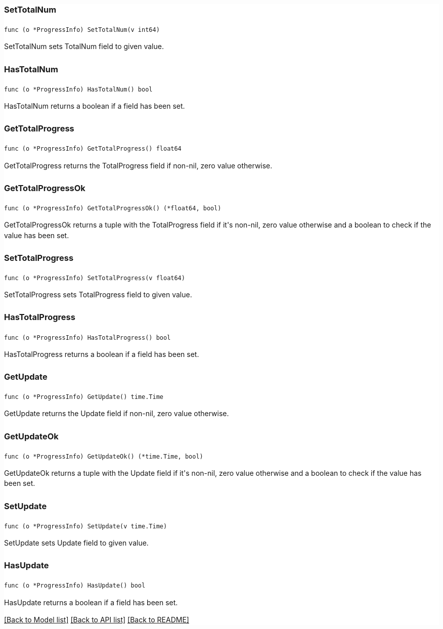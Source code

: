 ### SetTotalNum

`func (o *ProgressInfo) SetTotalNum(v int64)`

SetTotalNum sets TotalNum field to given value.

### HasTotalNum

`func (o *ProgressInfo) HasTotalNum() bool`

HasTotalNum returns a boolean if a field has been set.

### GetTotalProgress

`func (o *ProgressInfo) GetTotalProgress() float64`

GetTotalProgress returns the TotalProgress field if non-nil, zero value otherwise.

### GetTotalProgressOk

`func (o *ProgressInfo) GetTotalProgressOk() (*float64, bool)`

GetTotalProgressOk returns a tuple with the TotalProgress field if it's non-nil, zero value otherwise
and a boolean to check if the value has been set.

### SetTotalProgress

`func (o *ProgressInfo) SetTotalProgress(v float64)`

SetTotalProgress sets TotalProgress field to given value.

### HasTotalProgress

`func (o *ProgressInfo) HasTotalProgress() bool`

HasTotalProgress returns a boolean if a field has been set.

### GetUpdate

`func (o *ProgressInfo) GetUpdate() time.Time`

GetUpdate returns the Update field if non-nil, zero value otherwise.

### GetUpdateOk

`func (o *ProgressInfo) GetUpdateOk() (*time.Time, bool)`

GetUpdateOk returns a tuple with the Update field if it's non-nil, zero value otherwise
and a boolean to check if the value has been set.

### SetUpdate

`func (o *ProgressInfo) SetUpdate(v time.Time)`

SetUpdate sets Update field to given value.

### HasUpdate

`func (o *ProgressInfo) HasUpdate() bool`

HasUpdate returns a boolean if a field has been set.


[[Back to Model list]](../README.md#documentation-for-models) [[Back to API list]](../README.md#documentation-for-api-endpoints) [[Back to README]](../README.md)


